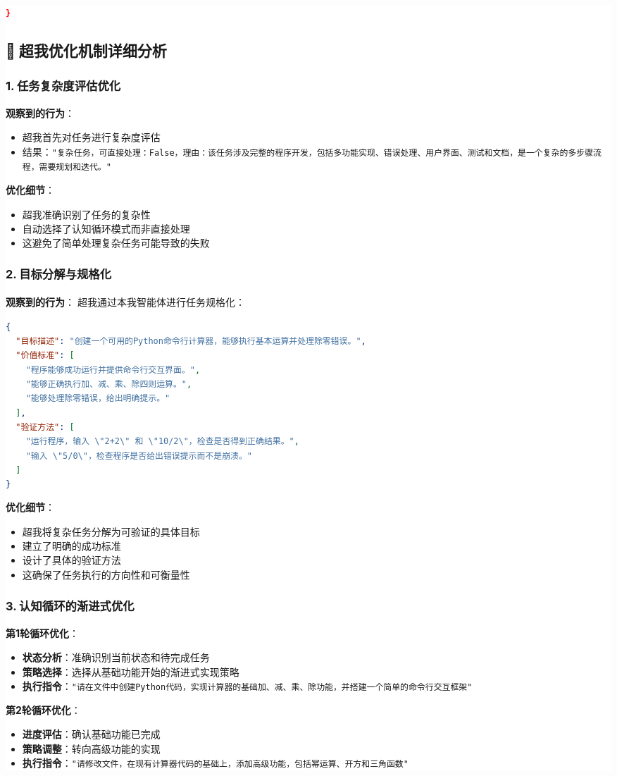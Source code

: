 ```json
}
```

## 🎯 超我优化机制详细分析

### 1. 任务复杂度评估优化

**观察到的行为**：
- 超我首先对任务进行复杂度评估
- 结果：`"复杂任务，可直接处理：False，理由：该任务涉及完整的程序开发，包括多功能实现、错误处理、用户界面、测试和文档，是一个复杂的多步骤流程，需要规划和迭代。"`

**优化细节**：
- 超我准确识别了任务的复杂性
- 自动选择了认知循环模式而非直接处理
- 这避免了简单处理复杂任务可能导致的失败

### 2. 目标分解与规格化

**观察到的行为**：
超我通过本我智能体进行任务规格化：

```json
{
  "目标描述": "创建一个可用的Python命令行计算器，能够执行基本运算并处理除零错误。",
  "价值标准": [
    "程序能够成功运行并提供命令行交互界面。",
    "能够正确执行加、减、乘、除四则运算。",
    "能够处理除零错误，给出明确提示。"
  ],
  "验证方法": [
    "运行程序，输入 \"2+2\" 和 \"10/2\"，检查是否得到正确结果。",
    "输入 \"5/0\"，检查程序是否给出错误提示而不是崩溃。"
  ]
}
```

**优化细节**：
- 超我将复杂任务分解为可验证的具体目标
- 建立了明确的成功标准
- 设计了具体的验证方法
- 这确保了任务执行的方向性和可衡量性

### 3. 认知循环的渐进式优化

**第1轮循环优化**：
- **状态分析**：准确识别当前状态和待完成任务
- **策略选择**：选择从基础功能开始的渐进式实现策略
- **执行指令**：`"请在文件中创建Python代码，实现计算器的基础加、减、乘、除功能，并搭建一个简单的命令行交互框架"`

**第2轮循环优化**：
- **进度评估**：确认基础功能已完成
- **策略调整**：转向高级功能的实现
- **执行指令**：`"请修改文件，在现有计算器代码的基础上，添加高级功能，包括幂运算、开方和三角函数"`
